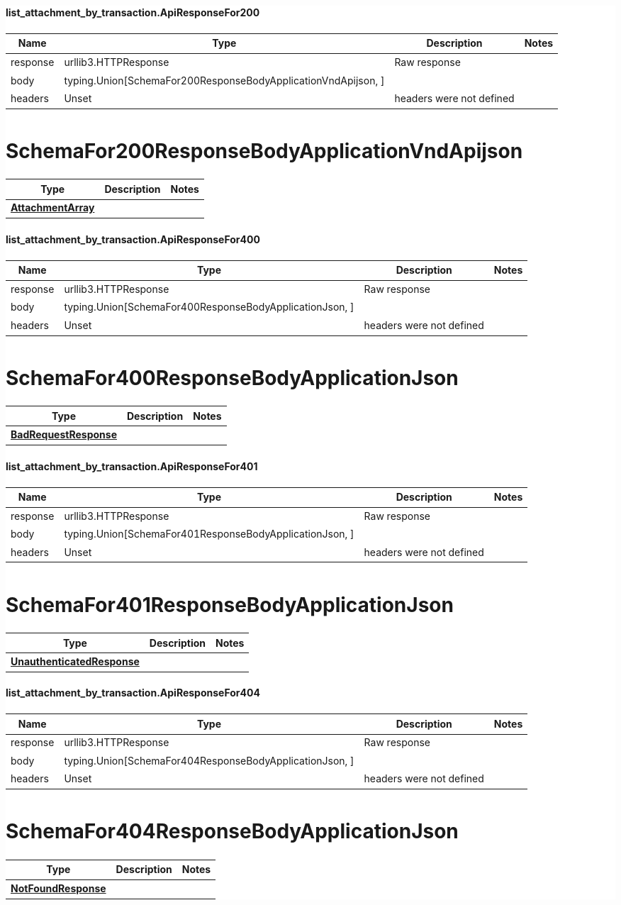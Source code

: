 #### list_attachment_by_transaction.ApiResponseFor200
Name | Type | Description  | Notes
------------- | ------------- | ------------- | -------------
response | urllib3.HTTPResponse | Raw response |
body | typing.Union[SchemaFor200ResponseBodyApplicationVndApijson, ] |  |
headers | Unset | headers were not defined |

# SchemaFor200ResponseBodyApplicationVndApijson
Type | Description  | Notes
------------- | ------------- | -------------
[**AttachmentArray**](../../models/AttachmentArray.md) |  | 


#### list_attachment_by_transaction.ApiResponseFor400
Name | Type | Description  | Notes
------------- | ------------- | ------------- | -------------
response | urllib3.HTTPResponse | Raw response |
body | typing.Union[SchemaFor400ResponseBodyApplicationJson, ] |  |
headers | Unset | headers were not defined |

# SchemaFor400ResponseBodyApplicationJson
Type | Description  | Notes
------------- | ------------- | -------------
[**BadRequestResponse**](../../models/BadRequestResponse.md) |  | 


#### list_attachment_by_transaction.ApiResponseFor401
Name | Type | Description  | Notes
------------- | ------------- | ------------- | -------------
response | urllib3.HTTPResponse | Raw response |
body | typing.Union[SchemaFor401ResponseBodyApplicationJson, ] |  |
headers | Unset | headers were not defined |

# SchemaFor401ResponseBodyApplicationJson
Type | Description  | Notes
------------- | ------------- | -------------
[**UnauthenticatedResponse**](../../models/UnauthenticatedResponse.md) |  | 


#### list_attachment_by_transaction.ApiResponseFor404
Name | Type | Description  | Notes
------------- | ------------- | ------------- | -------------
response | urllib3.HTTPResponse | Raw response |
body | typing.Union[SchemaFor404ResponseBodyApplicationJson, ] |  |
headers | Unset | headers were not defined |

# SchemaFor404ResponseBodyApplicationJson
Type | Description  | Notes
------------- | ------------- | -------------
[**NotFoundResponse**](../../models/NotFoundResponse.md) |  | 
